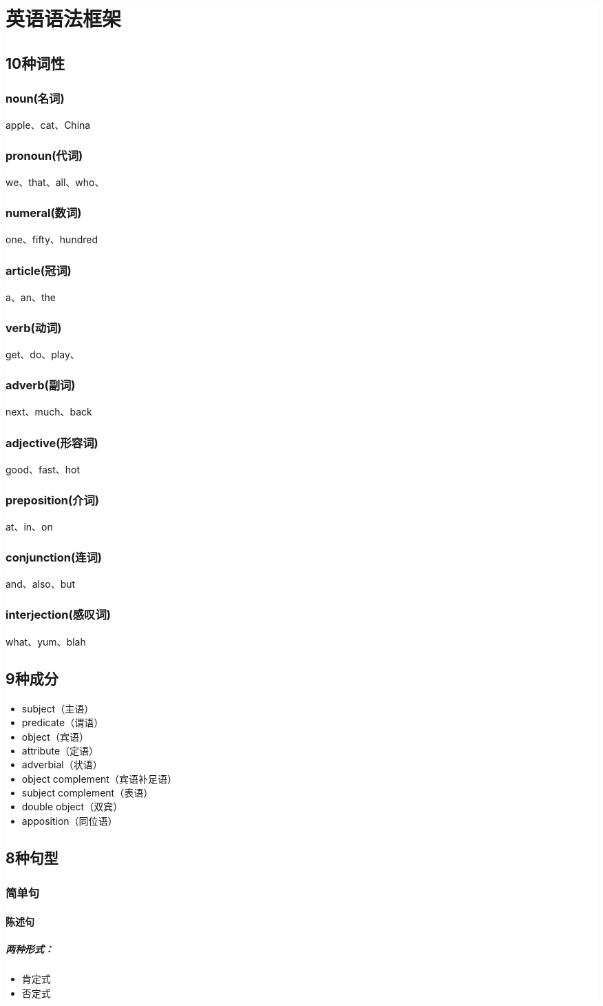 # 英语语法框架
## 10种词性
### noun(名词)

apple、cat、China

### pronoun(代词)

we、that、all、who、

### numeral(数词)

one、fifty、hundred

### article(冠词)

a、an、the

### verb(动词)

get、do、play、

### adverb(副词)

next、much、back

### adjective(形容词)

good、fast、hot

### preposition(介词)

at、in、on

### conjunction(连词)

and、also、but

### interjection(感叹词)

what、yum、blah

## 9种成分
- subject（主语）
- predicate（谓语）
- object（宾语）
- attribute（定语）
- adverbial（状语）
- object complement（宾语补足语）
- subject complement（表语）
- double object（双宾）
- apposition（同位语）
## 8种句型
### 简单句
#### 陈述句
##### 两种形式：
- 肯定式
- 否定式
